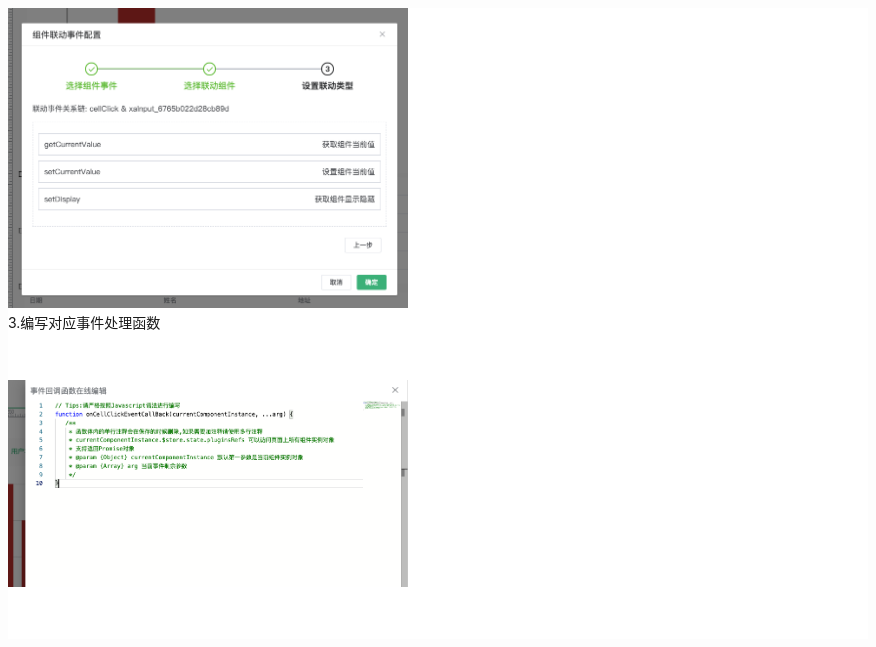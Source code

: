 <img src="../src/assets/7.png" width=400 height=300 />
<br/> 3.编写对应事件处理函数
<br/>
<img src="../src/assets/6.png" width=400 height=300 />
<br/>

